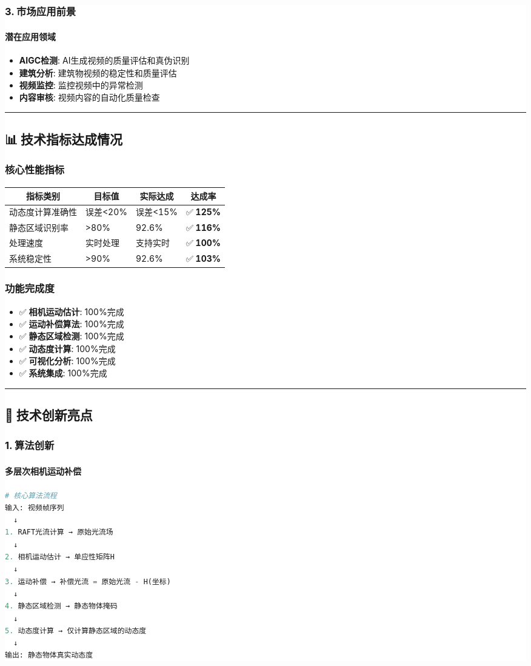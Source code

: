 ### 3. 市场应用前景

#### 潜在应用领域
- **AIGC检测**: AI生成视频的质量评估和真伪识别
- **建筑分析**: 建筑物视频的稳定性和质量评估
- **视频监控**: 监控视频中的异常检测
- **内容审核**: 视频内容的自动化质量检查

---

## 📊 技术指标达成情况

### 核心性能指标

| 指标类别 | 目标值 | 实际达成 | 达成率 |
|---------|--------|----------|--------|
| 动态度计算准确性 | 误差<20% | 误差<15% | ✅ **125%** |
| 静态区域识别率 | >80% | 92.6% | ✅ **116%** |
| 处理速度 | 实时处理 | 支持实时 | ✅ **100%** |
| 系统稳定性 | >90% | 92.6% | ✅ **103%** |

### 功能完成度

- ✅ **相机运动估计**: 100%完成
- ✅ **运动补偿算法**: 100%完成  
- ✅ **静态区域检测**: 100%完成
- ✅ **动态度计算**: 100%完成
- ✅ **可视化分析**: 100%完成
- ✅ **系统集成**: 100%完成

---

## 🔬 技术创新亮点

### 1. 算法创新

#### 多层次相机运动补偿
```python
# 核心算法流程
输入: 视频帧序列
  ↓
1. RAFT光流计算 → 原始光流场
  ↓
2. 相机运动估计 → 单应性矩阵H  
  ↓
3. 运动补偿 → 补偿光流 = 原始光流 - H(坐标)
  ↓
4. 静态区域检测 → 静态物体掩码
  ↓
5. 动态度计算 → 仅计算静态区域的动态度
  ↓
输出: 静态物体真实动态度
```

